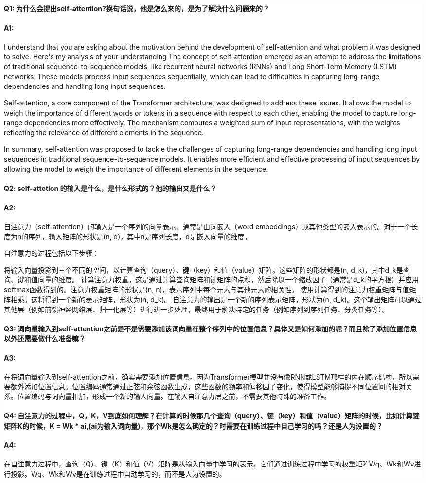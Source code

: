 
#### Q1:   为什么会提出self-attention?换句话说，他是怎么来的，是为了解决什么问题来的？


#### A1: 
   I understand that you are asking about the motivation behind the development of self-attention and what problem it was designed to solve. Here's my analysis of your understanding
The concept of self-attention emerged as an attempt to address the limitations of traditional sequence-to-sequence models, like recurrent neural networks (RNNs) and Long Short-Term Memory (LSTM) networks. These models process input sequences sequentially, which can lead to difficulties in capturing long-range dependencies and handling long input sequences.

Self-attention, a core component of the Transformer architecture, was designed to address these issues. It allows the model to weigh the importance of different words or tokens in a sequence with respect to each other, enabling the model to capture long-range dependencies more effectively. The mechanism computes a weighted sum of input representations, with the weights reflecting the relevance of different elements in the sequence.

In summary, self-attention was proposed to tackle the challenges of capturing long-range dependencies and handling long input sequences in traditional sequence-to-sequence models. It enables more efficient and effective processing of input sequences by allowing the model to weigh the importance of different elements in the sequence.


#### Q2:   self-attetion 的输入是什么，是什么形式的？他的输出又是什么？


#### A2: 
   自注意力（self-attention）的输入是一个序列的向量表示，通常是由词嵌入（word embeddings）或其他类型的嵌入表示的。对于一个长度为n的序列，输入矩阵的形状是(n, d)，其中n是序列长度，d是嵌入向量的维度。

自注意力的过程包括以下步骤：

将输入向量投影到三个不同的空间，以计算查询（query）、键（key）和值（value）矩阵。这些矩阵的形状都是(n, d_k)，其中d_k是查询、键和值向量的维度。
计算注意力权重。这是通过计算查询矩阵和键矩阵的点积，然后除以一个缩放因子（通常是d_k的平方根）并应用softmax函数得到的。注意力权重矩阵的形状是(n, n)，表示序列中每个元素与其他元素的相关性。
使用计算得到的注意力权重矩阵与值矩阵相乘。这将得到一个新的表示矩阵，形状为(n, d_k)。
自注意力的输出是一个新的序列表示矩阵，形状为(n, d_k)。这个输出矩阵可以通过其他层（例如前馈神经网络层、归一化层等）进行进一步处理，最终用于解决特定的任务（例如序列到序列任务、分类任务等）。


#### Q3:   词向量输入到self-attention之前是不是需要添加该词向量在整个序列中的位置信息？具体又是如何添加的呢？而且除了添加位置信息以外还需要做什么准备嘛？


#### A3: 
   在将词向量输入到self-attention之前，确实需要添加位置信息。因为Transformer模型并没有像RNN或LSTM那样的内在顺序结构，所以需要额外添加位置信息。位置编码通常通过正弦和余弦函数生成，这些函数的频率和偏移因子变化，使得模型能够捕捉不同位置间的相对关系。位置编码与词向量相加，形成一个新的输入向量。在输入自注意力层之前，不需要其他特殊的准备工作。


#### Q4:   自注意力的过程中，Q，K，V到底如何理解？在计算的时候那几个查询（query）、键（key）和值（value）矩阵的时候，比如计算键矩阵K的时候，K = Wk * ai,(ai为输入词向量)，那个Wk是怎么确定的？时需要在训练过程中自己学习的吗？还是人为设置的？


#### A4: 
   在自注意力过程中，查询（Q）、键（K）和值（V）矩阵是从输入向量中学习的表示。它们通过训练过程中学习的权重矩阵Wq、Wk和Wv进行投影。Wq、Wk和Wv是在训练过程中自动学习的，而不是人为设置的。
